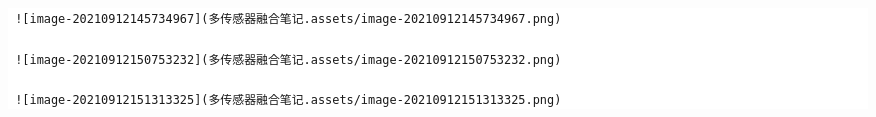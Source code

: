      ![image-20210912145734967](多传感器融合笔记.assets/image-20210912145734967.png)

     ![image-20210912150753232](多传感器融合笔记.assets/image-20210912150753232.png)

     ![image-20210912151313325](多传感器融合笔记.assets/image-20210912151313325.png)
   